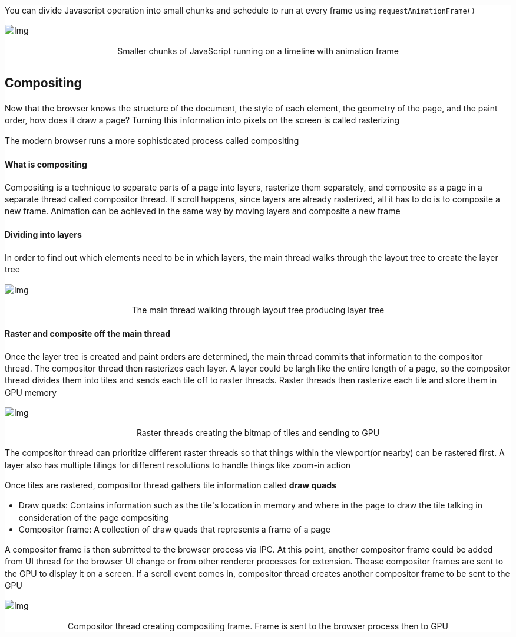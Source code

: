 You can divide Javascript operation into small chunks and schedule to run at every frame using `requestAnimationFrame()`

![Img](https://wd.imgix.net/image/T4FyVKpzu4WKF1kBNvXepbi08t52/ypzLFiu34WCuhNHm7F0B.png?auto=format&w=1600)
<center>Smaller chunks of JavaScript running on a timeline with animation frame</center>

## Compositing
Now that the browser knows the structure of the document, the style of each element, the geometry of the page, and the paint order, how does it draw a page? Turning this information into pixels on the screen is called rasterizing

The modern browser runs a more sophisticated process called compositing

#### What is compositing
Compositing is a technique to separate parts of a page into layers, rasterize them separately, and composite as a page in a separate thread called compositor thread. If scroll happens, since layers are already rasterized, all it has to do is to composite a new frame. Animation can be achieved in the same way by moving layers and composite a new frame

#### Dividing into layers
In order to find out which elements need to be in which layers, the main thread walks through the layout tree to create the layer tree

![Img](https://wd.imgix.net/image/T4FyVKpzu4WKF1kBNvXepbi08t52/V667Geh9MtTviJjDkGZq.png?auto=format&w=1600)
<center>The main thread walking through layout tree producing layer tree</center>

#### Raster and composite off the main thread
Once the layer tree is created and paint orders are determined, the main thread commits that information to the compositor thread. The compositor thread then rasterizes each layer. A layer could be largh like the entire length of a page, so the compositor thread divides them into tiles and sends each tile off to raster threads. Raster threads then rasterize each tile and store them in GPU memory

![Img](https://wd.imgix.net/image/T4FyVKpzu4WKF1kBNvXepbi08t52/SL4KO5UsGgBNLrOwb0wC.png?auto=format&w=1600)
<center>Raster threads creating the bitmap of tiles and sending to GPU</center>

The compositor thread can prioritize different raster threads so that things within the viewport(or nearby) can be rastered first. A layer also has multiple tilings for different resolutions to handle things like zoom-in action

Once tiles are rastered, compositor thread gathers tile information called **draw quads**
+ Draw quads: Contains information such as the tile's location in memory and where in the page to draw the tile talking in consideration of the page compositing
+ Compositor frame: A collection of draw quads that represents a frame of a page

A compositor frame is then submitted to the browser process via IPC. At this point, another compositor frame could be added from UI thread for the browser UI change or from other renderer processes for extension. Thease compositor frames are sent to the GPU to display it on a screen. If a scroll event comes in, compositor thread creates another compositor frame to be sent to the GPU

![Img](https://wd.imgix.net/image/T4FyVKpzu4WKF1kBNvXepbi08t52/tG4AzFeS3IdfTSawnFL6.png?auto=format&w=1600)
<center>Compositor thread creating compositing frame. Frame is sent to the browser process then to GPU</center>
